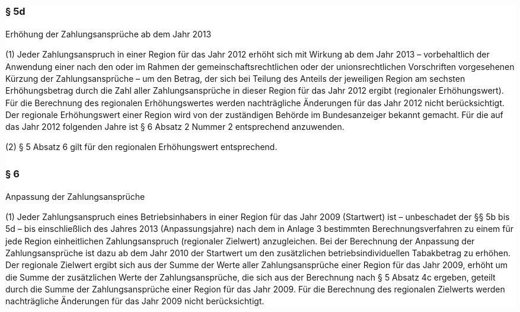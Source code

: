 </div>

</div>

<span id="BJNR176310004BJNE001502377.html"></span>

### § 5d  
Erhöhung der Zahlungsansprüche ab dem Jahr 2013

<div>

<div class="jnhtml">

<div>

<div class="jurAbsatz">

(1) Jeder Zahlungsanspruch in einer Region für das Jahr 2012 erhöht sich
mit Wirkung ab dem Jahr 2013 – vorbehaltlich der Anwendung einer nach
den oder im Rahmen der gemeinschaftsrechtlichen oder der
unionsrechtlichen Vorschriften vorgesehenen Kürzung der
Zahlungsansprüche – um den Betrag, der sich bei Teilung des Anteils der
jeweiligen Region am sechsten Erhöhungsbetrag durch die Zahl aller
Zahlungsansprüche in dieser Region für das Jahr 2012 ergibt (regionaler
Erhöhungswert). Für die Berechnung des regionalen Erhöhungswertes werden
nachträgliche Änderungen für das Jahr 2012 nicht berücksichtigt. Der
regionale Erhöhungswert einer Region wird von der zuständigen Behörde im
Bundesanzeiger bekannt gemacht. Für die auf das Jahr 2012 folgenden
Jahre ist § 6 Absatz 2 Nummer 2 entsprechend anzuwenden.

</div>

<div class="jurAbsatz">

(2) § 5 Absatz 6 gilt für den regionalen Erhöhungswert entsprechend.

</div>

</div>

</div>

</div>

<span id="BJNR176310004BJNE000607377.html"></span>

### § 6  
Anpassung der Zahlungsansprüche

<div>

<div class="jnhtml">

<div>

<div class="jurAbsatz">

(1) Jeder Zahlungsanspruch eines Betriebsinhabers in einer Region für
das Jahr 2009 (Startwert) ist – unbeschadet der §§ 5b bis 5d – bis
einschließlich des Jahres 2013 (Anpassungsjahre) nach dem in Anlage 3
bestimmten Berechnungsverfahren zu einem für jede Region einheitlichen
Zahlungsanspruch (regionaler Zielwert) anzugleichen. Bei der Berechnung
der Anpassung der Zahlungsansprüche ist dazu ab dem Jahr 2010 der
Startwert um den zusätzlichen betriebsindividuellen Tabakbetrag zu
erhöhen. Der regionale Zielwert ergibt sich aus der Summe der Werte
aller Zahlungsansprüche einer Region für das Jahr 2009, erhöht um die
Summe der zusätzlichen Werte der Zahlungsansprüche, die sich aus der
Berechnung nach § 5 Absatz 4c ergeben, geteilt durch die Summe der
Zahlungsansprüche einer Region für das Jahr 2009. Für die Berechnung des
regionalen Zielwerts werden nachträgliche Änderungen für das Jahr 2009
nicht berücksichtigt.
